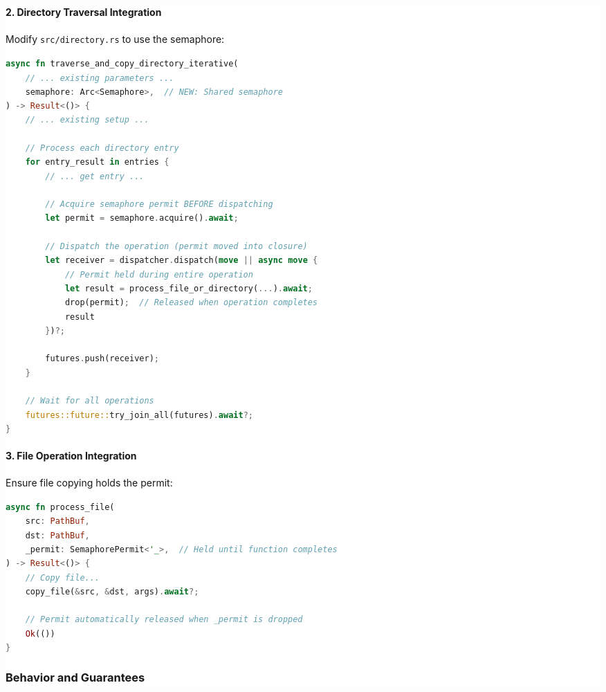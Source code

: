 #### 2. Directory Traversal Integration

Modify `src/directory.rs` to use the semaphore:

```rust
async fn traverse_and_copy_directory_iterative(
    // ... existing parameters ...
    semaphore: Arc<Semaphore>,  // NEW: Shared semaphore
) -> Result<()> {
    // ... existing setup ...
    
    // Process each directory entry
    for entry_result in entries {
        // ... get entry ...
        
        // Acquire semaphore permit BEFORE dispatching
        let permit = semaphore.acquire().await;
        
        // Dispatch the operation (permit moved into closure)
        let receiver = dispatcher.dispatch(move || async move {
            // Permit held during entire operation
            let result = process_file_or_directory(...).await;
            drop(permit);  // Released when operation completes
            result
        })?;
        
        futures.push(receiver);
    }
    
    // Wait for all operations
    futures::future::try_join_all(futures).await?;
}
```

#### 3. File Operation Integration

Ensure file copying holds the permit:

```rust
async fn process_file(
    src: PathBuf,
    dst: PathBuf,
    _permit: SemaphorePermit<'_>,  // Held until function completes
) -> Result<()> {
    // Copy file...
    copy_file(&src, &dst, args).await?;
    
    // Permit automatically released when _permit is dropped
    Ok(())
}
```

### Behavior and Guarantees
